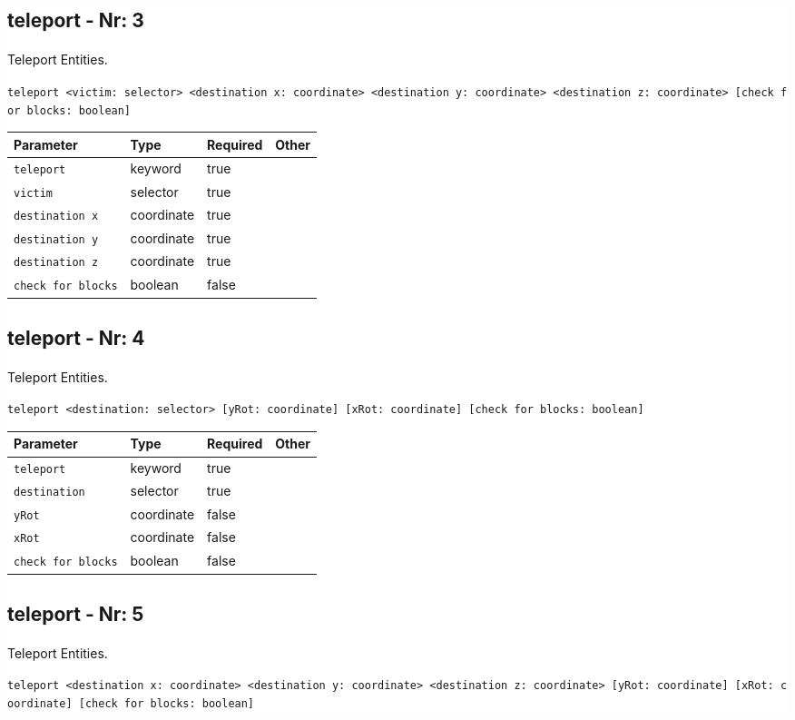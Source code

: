 

## teleport - Nr: 3

Teleport Entities.

```mcfunction
teleport <victim: selector> <destination x: coordinate> <destination y: coordinate> <destination z: coordinate> [check for blocks: boolean]
```

|Parameter|Type|Required|Other|
|:---|:---|:---|:---|
|`teleport`|keyword|true||
|`victim`|selector|true||
|`destination x`|coordinate|true||
|`destination y`|coordinate|true||
|`destination z`|coordinate|true||
|`check for blocks`|boolean|false||



## teleport - Nr: 4

Teleport Entities.

```mcfunction
teleport <destination: selector> [yRot: coordinate] [xRot: coordinate] [check for blocks: boolean]
```

|Parameter|Type|Required|Other|
|:---|:---|:---|:---|
|`teleport`|keyword|true||
|`destination`|selector|true||
|`yRot`|coordinate|false||
|`xRot`|coordinate|false||
|`check for blocks`|boolean|false||



## teleport - Nr: 5

Teleport Entities.

```mcfunction
teleport <destination x: coordinate> <destination y: coordinate> <destination z: coordinate> [yRot: coordinate] [xRot: coordinate] [check for blocks: boolean]
```
